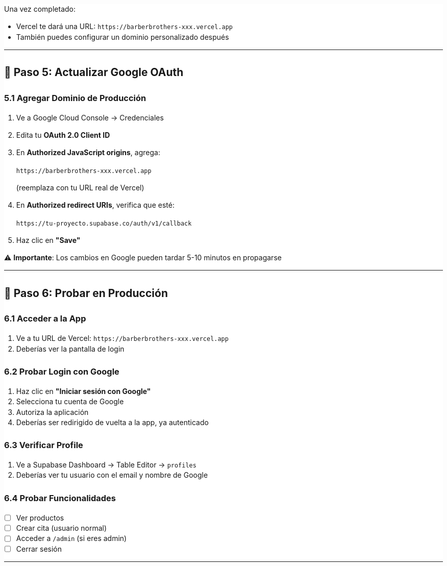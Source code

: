 Una vez completado:
- Vercel te dará una URL: `https://barberbrothers-xxx.vercel.app`
- También puedes configurar un dominio personalizado después

---

## 🔗 Paso 5: Actualizar Google OAuth

### 5.1 Agregar Dominio de Producción

1. Ve a Google Cloud Console → Credenciales
2. Edita tu **OAuth 2.0 Client ID**
3. En **Authorized JavaScript origins**, agrega:
   ```
   https://barberbrothers-xxx.vercel.app
   ```
   (reemplaza con tu URL real de Vercel)

4. En **Authorized redirect URIs**, verifica que esté:
   ```
   https://tu-proyecto.supabase.co/auth/v1/callback
   ```

5. Haz clic en **"Save"**

⚠️ **Importante**: Los cambios en Google pueden tardar 5-10 minutos en propagarse

---

## 🧪 Paso 6: Probar en Producción

### 6.1 Acceder a la App

1. Ve a tu URL de Vercel: `https://barberbrothers-xxx.vercel.app`
2. Deberías ver la pantalla de login

### 6.2 Probar Login con Google

1. Haz clic en **"Iniciar sesión con Google"**
2. Selecciona tu cuenta de Google
3. Autoriza la aplicación
4. Deberías ser redirigido de vuelta a la app, ya autenticado

### 6.3 Verificar Profile

1. Ve a Supabase Dashboard → Table Editor → `profiles`
2. Deberías ver tu usuario con el email y nombre de Google

### 6.4 Probar Funcionalidades

- [ ] Ver productos
- [ ] Crear cita (usuario normal)
- [ ] Acceder a `/admin` (si eres admin)
- [ ] Cerrar sesión

---